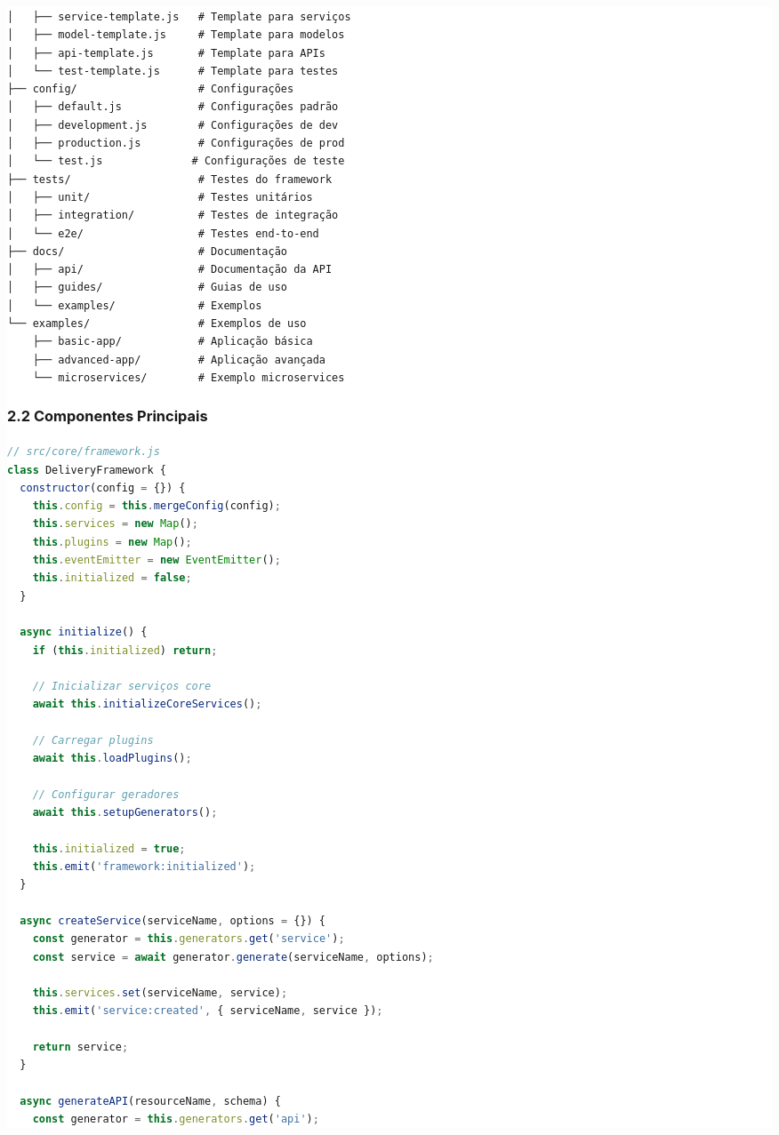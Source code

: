```
│   ├── service-template.js   # Template para serviços
│   ├── model-template.js     # Template para modelos
│   ├── api-template.js       # Template para APIs
│   └── test-template.js      # Template para testes
├── config/                   # Configurações
│   ├── default.js            # Configurações padrão
│   ├── development.js        # Configurações de dev
│   ├── production.js         # Configurações de prod
│   └── test.js              # Configurações de teste
├── tests/                    # Testes do framework
│   ├── unit/                 # Testes unitários
│   ├── integration/          # Testes de integração
│   └── e2e/                  # Testes end-to-end
├── docs/                     # Documentação
│   ├── api/                  # Documentação da API
│   ├── guides/               # Guias de uso
│   └── examples/             # Exemplos
└── examples/                 # Exemplos de uso
    ├── basic-app/            # Aplicação básica
    ├── advanced-app/         # Aplicação avançada
    └── microservices/        # Exemplo microservices
```

### 2.2 Componentes Principais
```javascript
// src/core/framework.js
class DeliveryFramework {
  constructor(config = {}) {
    this.config = this.mergeConfig(config);
    this.services = new Map();
    this.plugins = new Map();
    this.eventEmitter = new EventEmitter();
    this.initialized = false;
  }

  async initialize() {
    if (this.initialized) return;
    
    // Inicializar serviços core
    await this.initializeCoreServices();
    
    // Carregar plugins
    await this.loadPlugins();
    
    // Configurar geradores
    await this.setupGenerators();
    
    this.initialized = true;
    this.emit('framework:initialized');
  }

  async createService(serviceName, options = {}) {
    const generator = this.generators.get('service');
    const service = await generator.generate(serviceName, options);
    
    this.services.set(serviceName, service);
    this.emit('service:created', { serviceName, service });
    
    return service;
  }

  async generateAPI(resourceName, schema) {
    const generator = this.generators.get('api');
```
